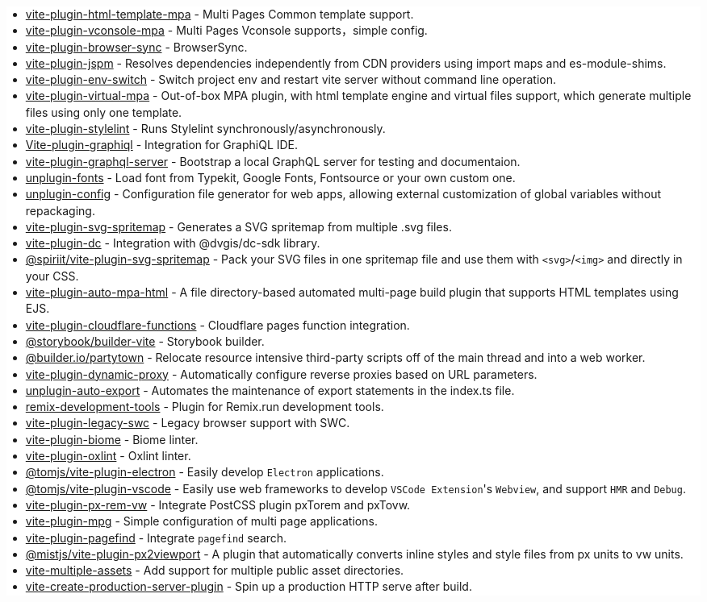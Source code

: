 - [vite-plugin-html-template-mpa](https://github.com/Miofly/vite-plugin-html-template-mpa) - Multi Pages Common template support.
- [vite-plugin-vconsole-mpa](https://github.com/Miofly/vite-plugin-vconsole-mpa) - Multi Pages Vconsole supports，simple config.
- [vite-plugin-browser-sync](https://github.com/Applelo/vite-plugin-browser-sync) - BrowserSync.
- [vite-plugin-jspm](https://github.com/jspm/vite-plugin-jspm) - Resolves dependencies independently from CDN providers using import maps and es-module-shims.
- [vite-plugin-env-switch](https://github.com/PengBoUESTC/vite-plugin-env-switch) - Switch project env and restart vite server without command line operation.
- [vite-plugin-virtual-mpa](https://github.com/emosheeep/vite-plugin-virtual-mpa) - Out-of-box MPA plugin, with html template engine and virtual files support, which generate multiple files using only one template.
- [vite-plugin-stylelint](https://github.com/ModyQyW/vite-plugin-stylelint) - Runs Stylelint synchronously/asynchronously.
- [Vite-plugin-graphiql](https://github.com/mammadataei/vite-plugin-graphiql) - Integration for GraphiQL IDE.
- [vite-plugin-graphql-server](https://github.com/mammadataei/vite-plugin-graphql-server) - Bootstrap a local GraphQL server for testing and documentaion.
- [unplugin-fonts](https://github.com/cssninjaStudio/unplugin-fonts) - Load font from Typekit, Google Fonts, Fontsource or your own custom one.
- [unplugin-config](https://github.com/kirklin/unplugin-config) - Configuration file generator for web apps, allowing external customization of global variables without repackaging.
- [vite-plugin-svg-spritemap](https://github.com/g-makarov/vite-plugin-svg-spritemap) - Generates a SVG spritemap from multiple .svg files.
- [vite-plugin-dc](https://github.com/dvgis/vite-plugin-dc) - Integration with @dvgis/dc-sdk library.
- [@spiriit/vite-plugin-svg-spritemap](https://github.com/SpiriitLabs/vite-plugin-svg-spritemap) - Pack your SVG files in one spritemap file and use them with `<svg>`/`<img>` and directly in your CSS.
- [vite-plugin-auto-mpa-html](https://github.com/iamspark1e/vite-plugin-auto-mpa-html) - A file directory-based automated multi-page build plugin that supports HTML templates using EJS.
- [vite-plugin-cloudflare-functions](https://github.com/yjl9903/vite-plugin-cloudflare-functions) - Cloudflare pages function integration.
- [@storybook/builder-vite](https://github.com/storybookjs/storybook/tree/next/code/builders/builder-vite/) - Storybook builder.
- [@builder.io/partytown](https://github.com/BuilderIO/partytown) - Relocate resource intensive third-party scripts off of the main thread and into a web worker.
- [vite-plugin-dynamic-proxy](https://github.com/zjpzjp/vite-plugin-debug-proxy) - Automatically configure reverse proxies based on URL parameters.
- [unplugin-auto-export](https://github.com/coderhyh/unplugin-auto-export) - Automates the maintenance of export statements in the index.ts file.
- [remix-development-tools](https://github.com/forge42dev/Remix-Dev-Tools) - Plugin for Remix.run development tools.
- [vite-plugin-legacy-swc](https://github.com/CyanSalt/vite-plugin-legacy-swc) - Legacy browser support with SWC.
- [vite-plugin-biome](https://github.com/skrulling/vite-plugin-biome) - Biome linter.
- [vite-plugin-oxlint](https://github.com/52-entertainment/vite-plugin-oxlint) - Oxlint linter.
- [@tomjs/vite-plugin-electron](https://github.com/tomjs/vite-plugin-electron) - Easily develop `Electron` applications.
- [@tomjs/vite-plugin-vscode](https://github.com/tomjs/vite-plugin-vscode) - Easily use web frameworks to develop `VSCode Extension`'s `Webview`, and support `HMR` and `Debug`.
- [vite-plugin-px-rem-vw](https://github.com/zscumt123/vite-plugin-px-rem-vw) - Integrate PostCSS plugin pxTorem and pxTovw.
- [vite-plugin-mpg](https://github.com/just-ads/vite-plugin-multi-page) - Simple configuration of multi page applications.
- [vite-plugin-pagefind](https://github.com/Hugos68/vite-plugin-pagefind) - Integrate `pagefind` search.
- [@mistjs/vite-plugin-px2viewport](https://github.com/aibayanyu20/vite-plugins/tree/main/packages/px2viewport) - A plugin that automatically converts inline styles and style files from px units to vw units.
- [vite-multiple-assets](https://github.com/nguyenbatranvan/vite-multiple-assets) - Add support for multiple public asset directories.
- [vite-create-production-server-plugin](https://github.com/jrtderonde/vite-create-production-server-plugin) - Spin up a production HTTP serve after build.